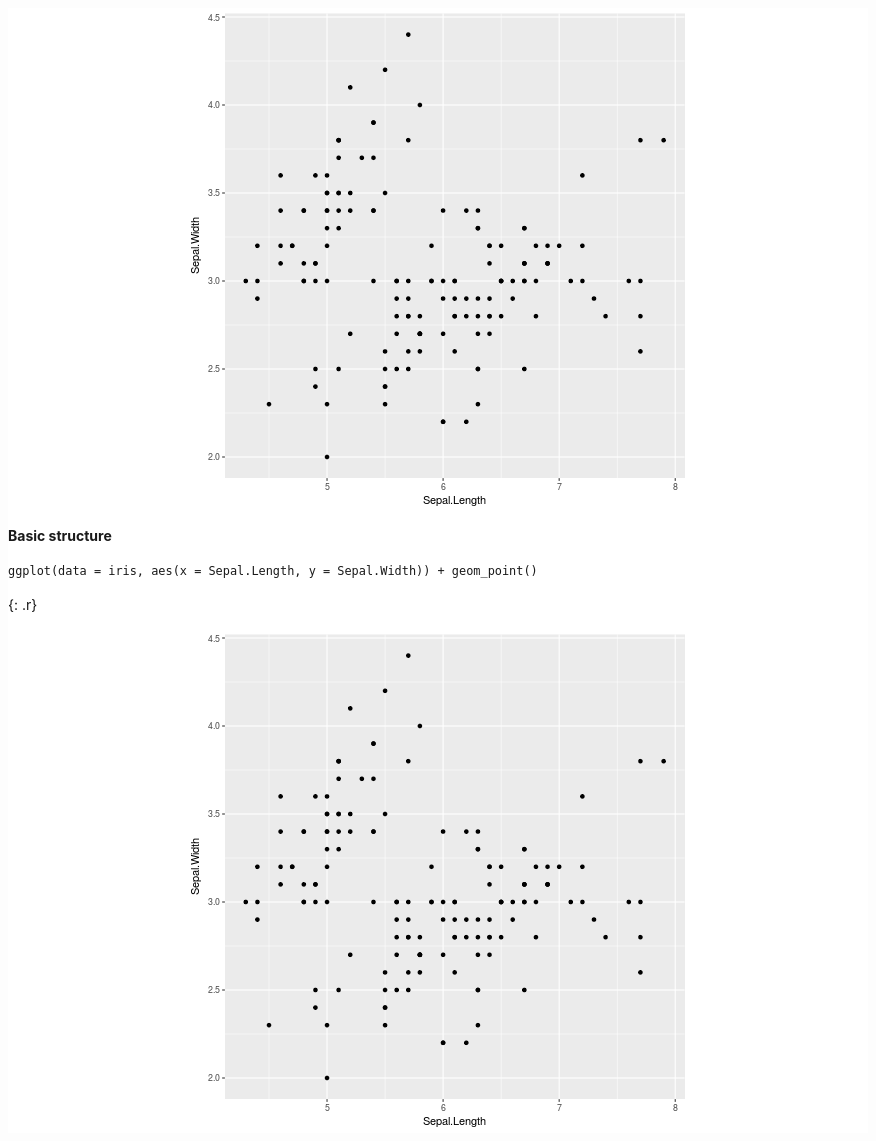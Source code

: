 <img src="../fig/rmd-09-unnamed-chunk-2-1.png" title="plot of chunk unnamed-chunk-2" alt="plot of chunk unnamed-chunk-2" style="display: block; margin: auto;" />

**Basic structure**


~~~
ggplot(data = iris, aes(x = Sepal.Length, y = Sepal.Width)) + geom_point()
~~~
{: .r}

<img src="../fig/rmd-09-iris-points-1.png" title="plot of chunk iris-points" alt="plot of chunk iris-points" style="display: block; margin: auto;" />
